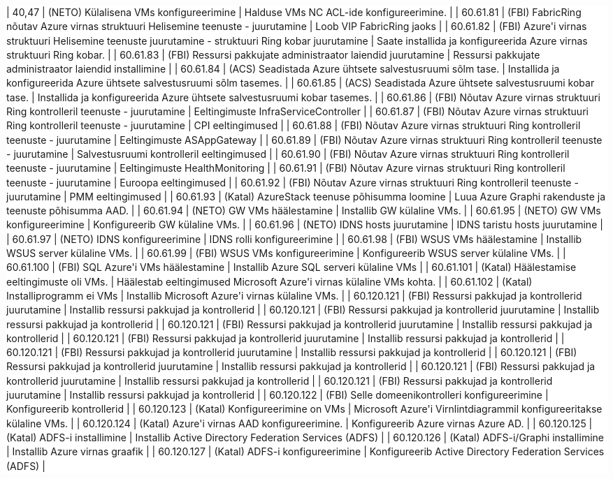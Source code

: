 | 40,47 | (NETO) Külalisena VMs konfigureerimine | Halduse VMs NC ACL-ide konfigureerimine. |
| 60.61.81 | (FBI) FabricRing nõutav Azure virnas struktuuri Helisemine teenuste - juurutamine | Loob VIP FabricRing jaoks |
| 60.61.82 | (FBI) Azure'i virnas struktuuri Helisemine teenuste juurutamine - struktuuri Ring kobar juurutamine | Saate installida ja konfigureerida Azure virnas struktuuri Ring kobar. |
| 60.61.83 | (FBI) Ressursi pakkujate administraator laiendid juurutamine | Ressursi pakkujate administraator laiendid installimine |
| 60.61.84 | (ACS) Seadistada Azure ühtsete salvestusruumi sõlm tase. | Installida ja konfigureerida Azure ühtsete salvestusruumi sõlm tasemes. |
| 60.61.85 | (ACS) Seadistada Azure ühtsete salvestusruumi kobar tase. | Installida ja konfigureerida Azure ühtsete salvestusruumi kobar tasemes. |
| 60.61.86 | (FBI) Nõutav Azure virnas struktuuri Ring kontrolleril teenuste - juurutamine | Eeltingimuste InfraServiceController |
| 60.61.87 | (FBI) Nõutav Azure virnas struktuuri Ring kontrolleril teenuste - juurutamine | CPI eeltingimused |
| 60.61.88 | (FBI) Nõutav Azure virnas struktuuri Ring kontrolleril teenuste - juurutamine | Eeltingimuste ASAppGateway |
| 60.61.89 | (FBI) Nõutav Azure virnas struktuuri Ring kontrolleril teenuste - juurutamine | Salvestusruumi kontrolleril eeltingimused |
| 60.61.90 | (FBI) Nõutav Azure virnas struktuuri Ring kontrolleril teenuste - juurutamine | Eeltingimuste HealthMonitoring |
| 60.61.91 | (FBI) Nõutav Azure virnas struktuuri Ring kontrolleril teenuste - juurutamine | Euroopa eeltingimused |
| 60.61.92 | (FBI) Nõutav Azure virnas struktuuri Ring kontrolleril teenuste - juurutamine | PMM eeltingimused |
| 60.61.93 | (Katal) AzureStack teenuse põhisumma loomine | Luua Azure Graphi rakenduste ja teenuste põhisumma AAD. |
| 60.61.94 | (NETO) GW VMs häälestamine | Installib GW külaline VMs. |
| 60.61.95 | (NETO) GW VMs konfigureerimine | Konfigureerib GW külaline VMs. |
| 60.61.96 | (NETO) IDNS hosts juurutamine | IDNS taristu hosts juurutamine |
| 60.61.97 | (NETO) IDNS konfigureerimine | IDNS rolli konfigureerimine |
| 60.61.98 | (FBI) WSUS VMs häälestamine | Installib WSUS server külaline VMs. |
| 60.61.99 | (FBI) WSUS VMs konfigureerimine | Konfigureerib WSUS server külaline VMs. |
| 60.61.100 | (FBI) SQL Azure'i VMs häälestamine | Installib Azure SQL serveri külaline VMs |
| 60.61.101 | (Katal) Häälestamise eeltingimuste oli VMs. | Häälestab eeltingimused Microsoft Azure'i virnas külaline VMs kohta. |
| 60.61.102 | (Katal) Installiprogramm ei VMs | Installib Microsoft Azure'i virnas külaline VMs. |
| 60.120.121 | (FBI) Ressursi pakkujad ja kontrollerid juurutamine | Installib ressursi pakkujad ja kontrollerid |
| 60.120.121 | (FBI) Ressursi pakkujad ja kontrollerid juurutamine | Installib ressursi pakkujad ja kontrollerid |
| 60.120.121 | (FBI) Ressursi pakkujad ja kontrollerid juurutamine | Installib ressursi pakkujad ja kontrollerid |
| 60.120.121 | (FBI) Ressursi pakkujad ja kontrollerid juurutamine | Installib ressursi pakkujad ja kontrollerid |
| 60.120.121 | (FBI) Ressursi pakkujad ja kontrollerid juurutamine | Installib ressursi pakkujad ja kontrollerid |
| 60.120.121 | (FBI) Ressursi pakkujad ja kontrollerid juurutamine | Installib ressursi pakkujad ja kontrollerid |
| 60.120.121 | (FBI) Ressursi pakkujad ja kontrollerid juurutamine | Installib ressursi pakkujad ja kontrollerid |
| 60.120.121 | (FBI) Ressursi pakkujad ja kontrollerid juurutamine | Installib ressursi pakkujad ja kontrollerid |
| 60.120.122 | (FBI) Selle domeenikontrolleri konfigureerimine | Konfigureerib kontrollerid |
| 60.120.123 | (Katal) Konfigureerimine on VMs | Microsoft Azure'i Virnlintdiagrammil konfigureeritakse külaline VMs. |
| 60.120.124 | (Katal) Azure'i virnas AAD konfigureerimine. | Konfigureerib Azure virnas Azure AD. |
| 60.120.125 | (Katal) ADFS-i installimine | Installib Active Directory Federation Services (ADFS) |
| 60.120.126 | (Katal) ADFS-i/Graphi installimine | Installib Azure virnas graafik |
| 60.120.127 | (Katal) ADFS-i konfigureerimine | Konfigureerib Active Directory Federation Services (ADFS) |